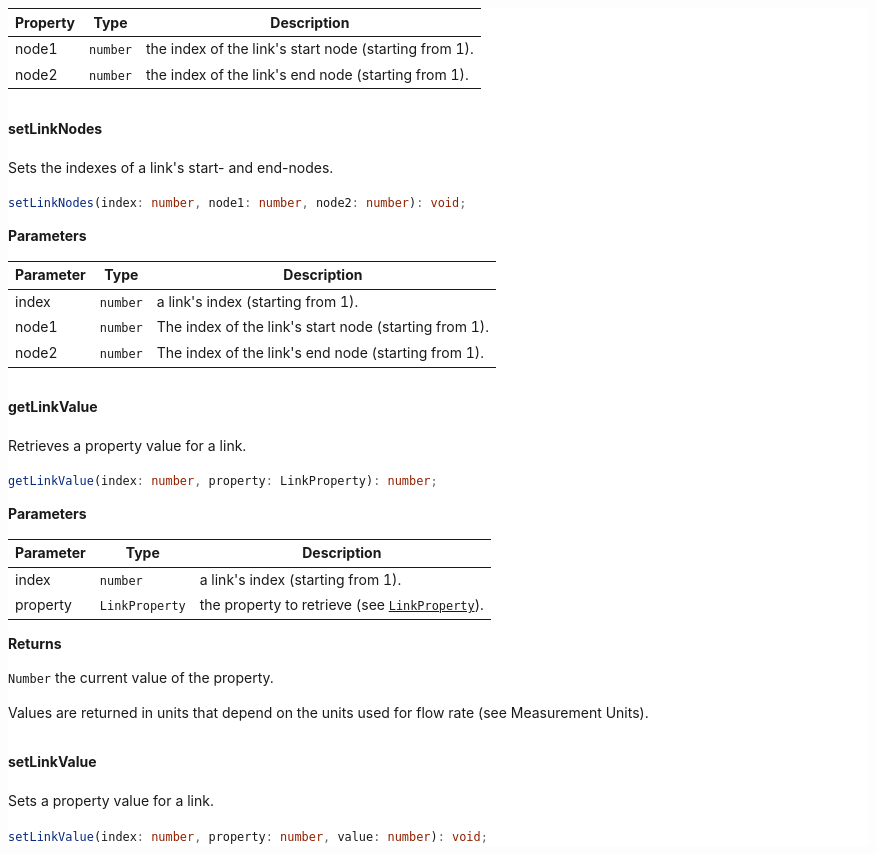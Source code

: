 | Property | Type                | Description                                           |
| -------- | ------------------- | ----------------------------------------------------- |
| node1    | <code>number</code> | the index of the link's start node (starting from 1). |
| node2    | <code>number</code> | the index of the link's end node (starting from 1).   |

##

#### setLinkNodes

Sets the indexes of a link's start- and end-nodes.

```typescript
setLinkNodes(index: number, node1: number, node2: number): void;
```

**Parameters**

| Parameter | Type                | Description                                           |
| --------- | ------------------- | ----------------------------------------------------- |
| index     | <code>number</code> | a link's index (starting from 1).                     |
| node1     | <code>number</code> | The index of the link's start node (starting from 1). |
| node2     | <code>number</code> | The index of the link's end node (starting from 1).   |

##

#### getLinkValue

Retrieves a property value for a link.

```typescript
getLinkValue(index: number, property: LinkProperty): number;
```

**Parameters**

| Parameter | Type                      | Description                                                                                           |
| --------- | ------------------------- | ----------------------------------------------------------------------------------------------------- |
| index     | <code>number</code>       | a link's index (starting from 1).                                                                     |
| property  | <code>LinkProperty</code> | the property to retrieve (see <a href="Enumerated-Types#LinkProperty"><code>LinkProperty</code></a>). |

**Returns**

<code>Number</code>
the current value of the property.

Values are returned in units that depend on the units used for flow rate (see Measurement Units).

##

#### setLinkValue

Sets a property value for a link.

```typescript
setLinkValue(index: number, property: number, value: number): void;
```
